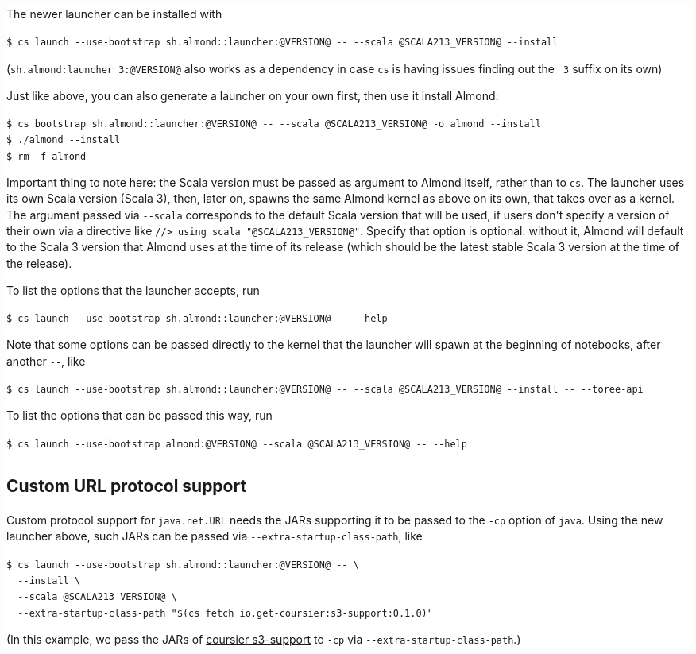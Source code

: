 The newer launcher can be installed with
```text
$ cs launch --use-bootstrap sh.almond::launcher:@VERSION@ -- --scala @SCALA213_VERSION@ --install
```
(`sh.almond:launcher_3:@VERSION@` also works as a dependency in case `cs` is having issues finding out the
`_3` suffix on its own)

Just like above, you can also generate a launcher on your own first, then use it install Almond:
```text
$ cs bootstrap sh.almond::launcher:@VERSION@ -- --scala @SCALA213_VERSION@ -o almond --install
$ ./almond --install
$ rm -f almond
```

Important thing to note here: the Scala version must be passed as argument to Almond itself, rather than
to `cs`. The launcher uses its own Scala version (Scala 3), then, later on, spawns the same Almond kernel as above
on its own, that takes over as a kernel. The argument passed via `--scala` corresponds to the default
Scala version that will be used, if users don't specify a version of their own via a directive like
`//> using scala "@SCALA213_VERSION@"`. Specify that option is optional: without it, Almond will default
to the Scala 3 version that Almond uses at the time of its release (which should be the latest stable Scala 3
version at the time of the release).

To list the options that the launcher accepts, run
```text
$ cs launch --use-bootstrap sh.almond::launcher:@VERSION@ -- --help
```

Note that some options can be passed directly to the kernel that the launcher will spawn at the beginning
of notebooks, after another `--`, like
```text
$ cs launch --use-bootstrap sh.almond::launcher:@VERSION@ -- --scala @SCALA213_VERSION@ --install -- --toree-api
```

To list the options that can be passed this way, run
```text
$ cs launch --use-bootstrap almond:@VERSION@ --scala @SCALA213_VERSION@ -- --help
```

## Custom URL protocol support

Custom protocol support for `java.net.URL` needs the JARs supporting it to be passed to the `-cp`
option of `java`. Using the new launcher above, such JARs can be passed via `--extra-startup-class-path`, like
```text
$ cs launch --use-bootstrap sh.almond::launcher:@VERSION@ -- \
  --install \
  --scala @SCALA213_VERSION@ \
  --extra-startup-class-path "$(cs fetch io.get-coursier:s3-support:0.1.0)"
```
(In this example, we pass the JARs of [coursier s3-support](https://github.com/coursier/s3-support) to `-cp` via
`--extra-startup-class-path`.)
